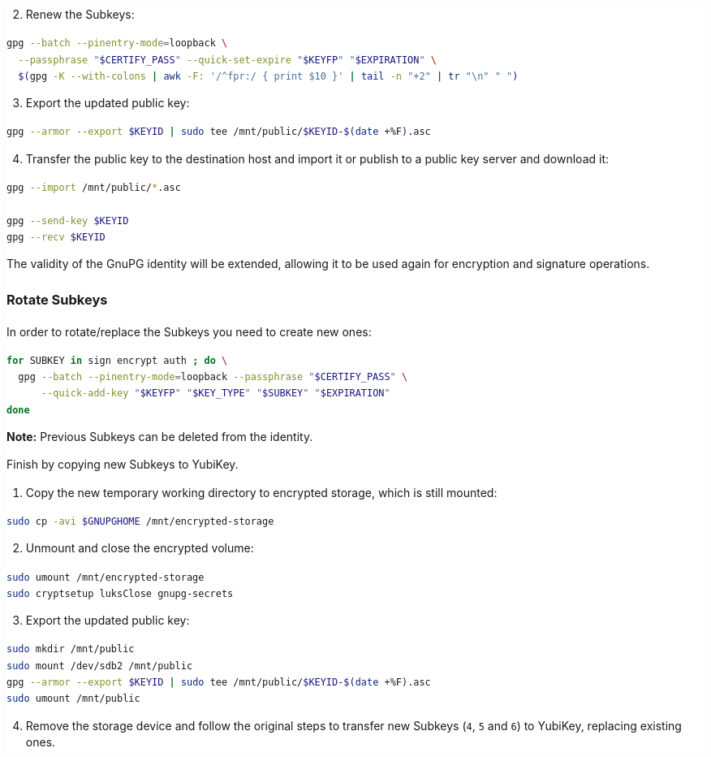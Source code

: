 2. Renew the Subkeys:
```bash
gpg --batch --pinentry-mode=loopback \
  --passphrase "$CERTIFY_PASS" --quick-set-expire "$KEYFP" "$EXPIRATION" \
  $(gpg -K --with-colons | awk -F: '/^fpr:/ { print $10 }' | tail -n "+2" | tr "\n" " ")
```

3. Export the updated public key:
```bash
gpg --armor --export $KEYID | sudo tee /mnt/public/$KEYID-$(date +%F).asc
```

4. Transfer the public key to the destination host and import it or publish to a public key server and download it:
```bash
gpg --import /mnt/public/*.asc

gpg --send-key $KEYID
gpg --recv $KEYID
```

The validity of the GnuPG identity will be extended, allowing it to be used again for encryption and signature operations.
### Rotate Subkeys

In order to rotate/replace the Subkeys you need to create new ones:

```bash
for SUBKEY in sign encrypt auth ; do \
  gpg --batch --pinentry-mode=loopback --passphrase "$CERTIFY_PASS" \
      --quick-add-key "$KEYFP" "$KEY_TYPE" "$SUBKEY" "$EXPIRATION"
done
```

**Note:** Previous Subkeys can be deleted from the identity.

Finish by copying new Subkeys to YubiKey.

1. Copy the new temporary working directory to encrypted storage, which is still mounted:
```bash
sudo cp -avi $GNUPGHOME /mnt/encrypted-storage
```

2. Unmount and close the encrypted volume:
```bash
sudo umount /mnt/encrypted-storage
sudo cryptsetup luksClose gnupg-secrets
```

3. Export the updated public key:
```bash
sudo mkdir /mnt/public
sudo mount /dev/sdb2 /mnt/public
gpg --armor --export $KEYID | sudo tee /mnt/public/$KEYID-$(date +%F).asc
sudo umount /mnt/public
```

4. Remove the storage device and follow the original steps to transfer new Subkeys (`4`, `5` and `6`) to YubiKey, replacing existing ones.
